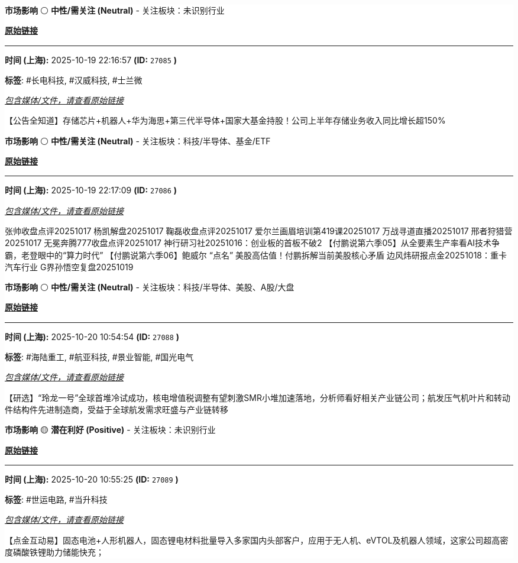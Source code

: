 **市场影响** ⚪ **中性/需关注 (Neutral)** - 关注板块：未识别行业

**[原始链接](https://t.me/clsvip/27084)**

---
**时间 (上海):** 2025-10-19 22:16:57 **(ID:** `27085` **)**

**标签**: #长电科技, #汉威科技, #士兰微

*[包含媒体/文件，请查看原始链接](https://t.me/s/clsvip)*

【公告全知道】存储芯片+机器人+华为海思+第三代半导体+国家大基金持股！公司上半年存储业务收入同比增长超150%

**市场影响** ⚪ **中性/需关注 (Neutral)** - 关注板块：科技/半导体、基金/ETF

**[原始链接](https://t.me/clsvip/27085)**

---
**时间 (上海):** 2025-10-19 22:17:09 **(ID:** `27086` **)**

*[包含媒体/文件，请查看原始链接](https://t.me/s/clsvip)*

张帅收盘点评20251017
杨凯解盘20251017
鞠磊收盘点评20251017
爱尔兰画眉培训第419课20251017
万战寻道直播20251017
邢者狩猎营20251017
无冕奔腾777收盘点评20251017
神行研习社20251016：创业板的首板不破2
【付鹏说第六季05】从全要素生产率看AI技术争霸，老登眼中的“算力时代”
【付鹏说第六季06】鲍威尔 “点名” 美股高估值！付鹏拆解当前美股核心矛盾
边风炜研报点金20251018：重卡汽车行业
G界孙悟空复盘20251019

**市场影响** ⚪ **中性/需关注 (Neutral)** - 关注板块：科技/半导体、美股、A股/大盘

**[原始链接](https://t.me/clsvip/27086)**

---
**时间 (上海):** 2025-10-20 10:54:54 **(ID:** `27088` **)**

**标签**: #海陆重工, #航亚科技, #景业智能, #国光电气

*[包含媒体/文件，请查看原始链接](https://t.me/s/clsvip)*

【研选】“玲龙一号”全球首堆冷试成功，核电增值税调整有望刺激SMR小堆加速落地，分析师看好相关产业链公司；航发压气机叶片和转动件结构件先进制造商，受益于全球航发需求旺盛与产业链转移

**市场影响** 🟡 **潜在利好 (Positive)** - 关注板块：未识别行业

**[原始链接](https://t.me/clsvip/27088)**

---
**时间 (上海):** 2025-10-20 10:55:25 **(ID:** `27089` **)**

**标签**: #世运电路, #当升科技

*[包含媒体/文件，请查看原始链接](https://t.me/s/clsvip)*

【点金互动易】固态电池+人形机器人，固态锂电材料批量导入多家国内头部客户，应用于无人机、eVTOL及机器人领域，这家公司超高密度磷酸铁锂助力储能快充；
